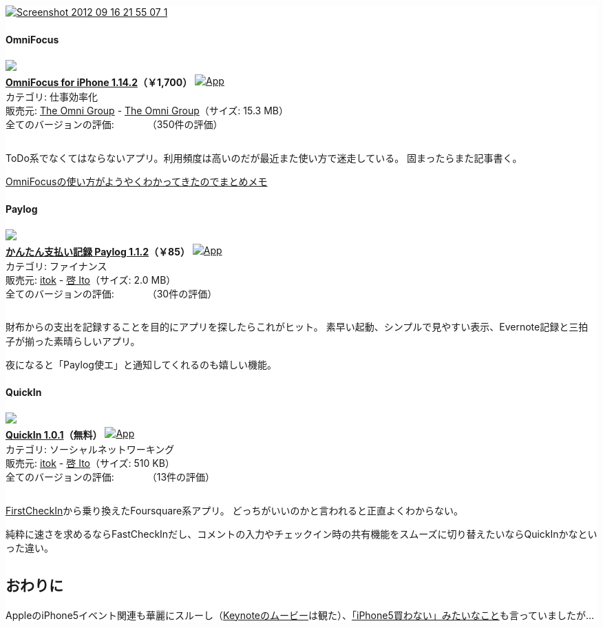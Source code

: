 <div class="center"><a href="http://knk-n.com.s3-website-ap-northeast-1.amazonaws.com/images/2012/09/screenshot_2012-09-16_21.55.07-1.jpg"><img src="http://knk-n.com.s3-website-ap-northeast-1.amazonaws.com/images/2012/09/screenshot_2012-09-16_21.55.07-1.jpg" alt="Screenshot 2012 09 16 21 55 07 1" title="screenshot_2012-09-16_21.55.07-1.jpg" border="0" width="" height="" /></a></div>


<h4>OmniFocus</h4>
<table class="appstorehelper"><a href="http://itunes.apple.com/jp/app/omnifocus-for-iphone/id284885288?mt=8&uo=4" rel="nofollow" target="_blank"><img class="appstorehelper_appicn" src="http://a1.mzstatic.com/us/r1000/069/Purple/v4/f4/5c/f2/f45cf2e4-8658-1114-a22b-ffd3ebca7bd8/mzm.yzylviyj.png" /></a><div class="appstorehelper_text"><a href="http://itunes.apple.com/jp/app/omnifocus-for-iphone/id284885288?mt=8&uo=4" rel="nofollow" target="_blank"><b>OmniFocus for iPhone 1.14.2</a>（&#65509;1,700）</b> <a href="http://itunes.apple.com/jp/app/omnifocus-for-iphone/id284885288?mt=8&uo=4" rel="nofollow" target="_blank"><img alt="App" src="http://ax.phobos.apple.com.edgesuite.net/ja_jp/images/web/linkmaker/badge_appstore-sm.gif" style="vertical-align: text-bottom;" /></b></a><br />カテゴリ: 仕事効率化<br />販売元: <a href="$artistUrl$" target="_blank">The Omni Group</a> - <a href="http://www.omnigroup.com/products/omnifocus-iphone/" target="_blank">The Omni Group</a>（サイズ: 15.3 MB）<br />全てのバージョンの評価: <img src="http://r.mzstatic.com/htmlResources/1043/web-storefront/images/rating_star.png" height="11px" width="11px" /><img src="http://r.mzstatic.com/htmlResources/1043/web-storefront/images/rating_star.png" height="11px" width="11px" /><img src="http://r.mzstatic.com/htmlResources/1043/web-storefront/images/rating_star.png" height="11px" width="11px" /><img src="http://r.mzstatic.com/htmlResources/1043/web-storefront/images/rating_star.png" height="11px" width="11px" />（350件の評価）<br clear="all" /></div>
</table>
ToDo系でなくてはならないアプリ。利用頻度は高いのだが最近また使い方で迷走している。
固まったらまた記事書く。

<p><a  href="http://knk-n.com/2012/04/04/how_to_use_omnifoucs/" target="_blank">OmniFocusの使い方がようやくわかってきたのでまとめメモ</a><script type="text/javascript">var url = "http://knk-n.com/2012/04/04/how_to_use_omnifoucs/";</script><script src="http://api.b.st-hatena.com/entry.count?url=http://knk-n.com/2012/04/04/how_to_use_omnifoucs/&callback=hatebTxt"></script></p>

<h4>Paylog</h4>
<table class="appstorehelper"><a href="http://itunes.apple.com/jp/app/kantan-zhi-fani-ji-lu-paylog/id506443954?mt=8&uo=4" rel="nofollow" target="_blank"><img class="appstorehelper_appicn" src="http://a1.mzstatic.com/us/r1000/093/Purple/v4/32/56/af/3256af7b-1214-9132-eb44-7f1186a6f1e6/mza_5600187474121149462.jpg" /></a><div class="appstorehelper_text"><a href="http://itunes.apple.com/jp/app/kantan-zhi-fani-ji-lu-paylog/id506443954?mt=8&uo=4" rel="nofollow" target="_blank"><b>かんたん支払い記録 Paylog 1.1.2</a>（&#65509;85）</b> <a href="http://itunes.apple.com/jp/app/kantan-zhi-fani-ji-lu-paylog/id506443954?mt=8&uo=4" rel="nofollow" target="_blank"><img alt="App" src="http://ax.phobos.apple.com.edgesuite.net/ja_jp/images/web/linkmaker/badge_appstore-sm.gif" style="vertical-align: text-bottom;" /></b></a><br />カテゴリ: ファイナンス<br />販売元: <a href="$artistUrl$" target="_blank">itok</a> - <a href="http://itok.jp/" target="_blank">啓 Ito</a>（サイズ: 2.0 MB）<br />全てのバージョンの評価: <img src="http://r.mzstatic.com/htmlResources/1043/web-storefront/images/rating_star.png" height="11px" width="11px" /><img src="http://r.mzstatic.com/htmlResources/1043/web-storefront/images/rating_star.png" height="11px" width="11px" /><img src="http://r.mzstatic.com/htmlResources/1043/web-storefront/images/rating_star.png" height="11px" width="11px" /><img src="http://r.mzstatic.com/htmlResources/1043/web-storefront/images/rating_star_half.png" height="11px" width="11px" />（30件の評価）<br clear="all" /></div>
</table>
財布からの支出を記録することを目的にアプリを探したらこれがヒット。
素早い起動、シンプルで見やすい表示、Evernote記録と三拍子が揃った素晴らしいアプリ。

夜になると「Paylog使エ」と通知してくれるのも嬉しい機能。

<h4>QuickIn</h4>
<table class="appstorehelper"><a href="http://itunes.apple.com/jp/app/quickin/id543975059?mt=8&uo=4" rel="nofollow" target="_blank"><img class="appstorehelper_appicn" src="http://a3.mzstatic.com/us/r1000/101/Purple/v4/64/32/72/6432729e-c076-aeca-fa1e-d3d8b60dbb13/mzl.mtlpvohs.png" /></a><div class="appstorehelper_text"><a href="http://itunes.apple.com/jp/app/quickin/id543975059?mt=8&uo=4" rel="nofollow" target="_blank"><b>QuickIn 1.0.1</a>（無料）</b> <a href="http://itunes.apple.com/jp/app/quickin/id543975059?mt=8&uo=4" rel="nofollow" target="_blank"><img alt="App" src="http://ax.phobos.apple.com.edgesuite.net/ja_jp/images/web/linkmaker/badge_appstore-sm.gif" style="vertical-align: text-bottom;" /></b></a><br />カテゴリ: ソーシャルネットワーキング<br />販売元: <a href="$artistUrl$" target="_blank">itok</a> - <a href="http://" target="_blank">啓 Ito</a>（サイズ: 510 KB）<br />全てのバージョンの評価: <img src="http://r.mzstatic.com/htmlResources/1043/web-storefront/images/rating_star.png" height="11px" width="11px" /><img src="http://r.mzstatic.com/htmlResources/1043/web-storefront/images/rating_star.png" height="11px" width="11px" /><img src="http://r.mzstatic.com/htmlResources/1043/web-storefront/images/rating_star.png" height="11px" width="11px" /><img src="http://r.mzstatic.com/htmlResources/1043/web-storefront/images/rating_star.png" height="11px" width="11px" />（13件の評価）<br clear="all" /></div>
</table>
<a href="http://knk-n.com/2012/02/05/fastcheckin/" target="_blank">FirstCheckIn</a>から乗り換えたFoursquare系アプリ。
どっちがいいのかと言われると正直よくわからない。

純粋に速さを求めるならFastCheckInだし、コメントの入力やチェックイン時の共有機能をスムーズに切り替えたいならQuickInかなといった違い。

<h2>おわりに</h2>
AppleのiPhone5イベント関連も華麗にスルーし（<a href="http://www.apple.com/jp/apple-events/september-2012/" target="_blank">Keynoteのムービー</a>は観た）、<a href="http://twitter.com/#!/knk_n/status/246207805252575232" target="_blank">「iPhone5買わない」みたいなこと</a>も言っていましたが…
